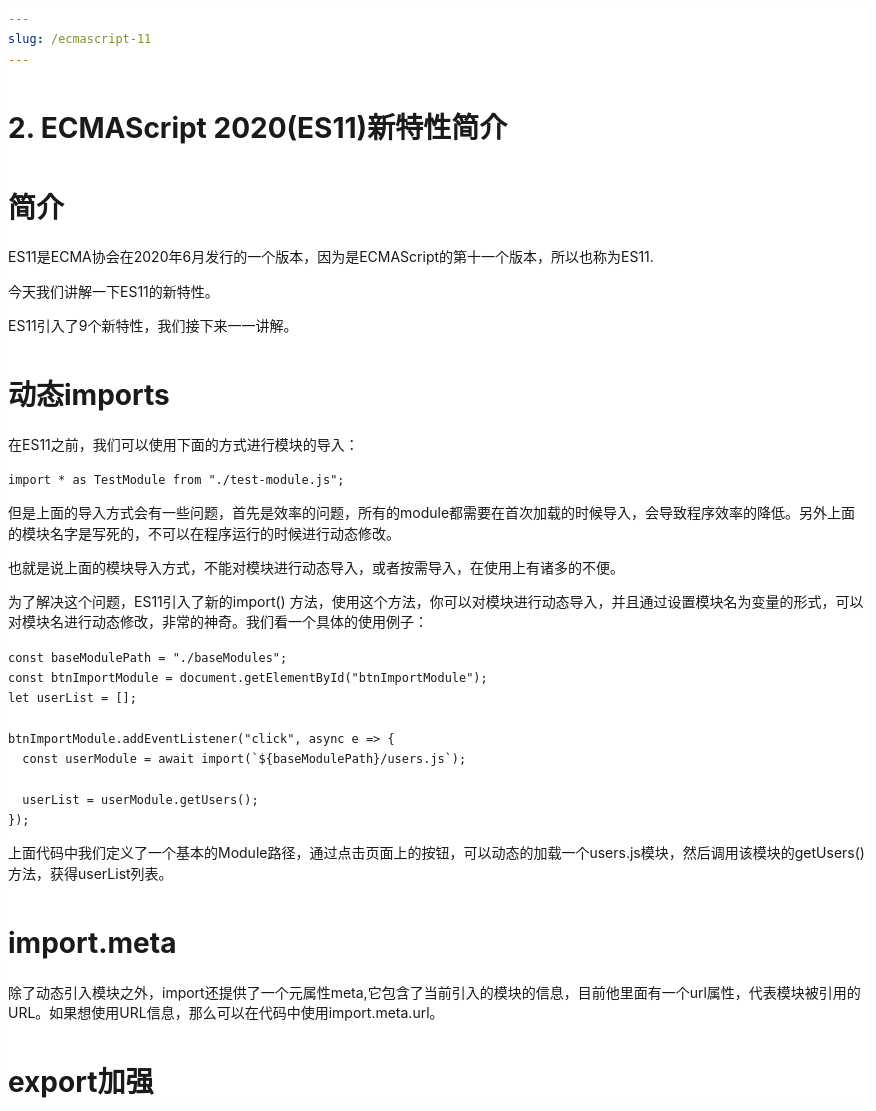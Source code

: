 ```yaml
---
slug: /ecmascript-11
---
```


# 2. ECMAScript 2020(ES11)新特性简介

# 简介

ES11是ECMA协会在2020年6月发行的一个版本，因为是ECMAScript的第十一个版本，所以也称为ES11.

今天我们讲解一下ES11的新特性。

ES11引入了9个新特性，我们接下来一一讲解。

# 动态imports

在ES11之前，我们可以使用下面的方式进行模块的导入：

```
import * as TestModule from "./test-module.js";

```

但是上面的导入方式会有一些问题，首先是效率的问题，所有的module都需要在首次加载的时候导入，会导致程序效率的降低。另外上面的模块名字是写死的，不可以在程序运行的时候进行动态修改。

也就是说上面的模块导入方式，不能对模块进行动态导入，或者按需导入，在使用上有诸多的不便。

为了解决这个问题，ES11引入了新的import() 方法，使用这个方法，你可以对模块进行动态导入，并且通过设置模块名为变量的形式，可以对模块名进行动态修改，非常的神奇。我们看一个具体的使用例子：

```
const baseModulePath = "./baseModules";
const btnImportModule = document.getElementById("btnImportModule");
let userList = [];

btnImportModule.addEventListener("click", async e => {
  const userModule = await import(`${baseModulePath}/users.js`);
  
  userList = userModule.getUsers();
});

```

上面代码中我们定义了一个基本的Module路径，通过点击页面上的按钮，可以动态的加载一个users.js模块，然后调用该模块的getUsers()方法，获得userList列表。

# import.meta

除了动态引入模块之外，import还提供了一个元属性meta,它包含了当前引入的模块的信息，目前他里面有一个url属性，代表模块被引用的URL。如果想使用URL信息，那么可以在代码中使用import.meta.url。

# export加强
